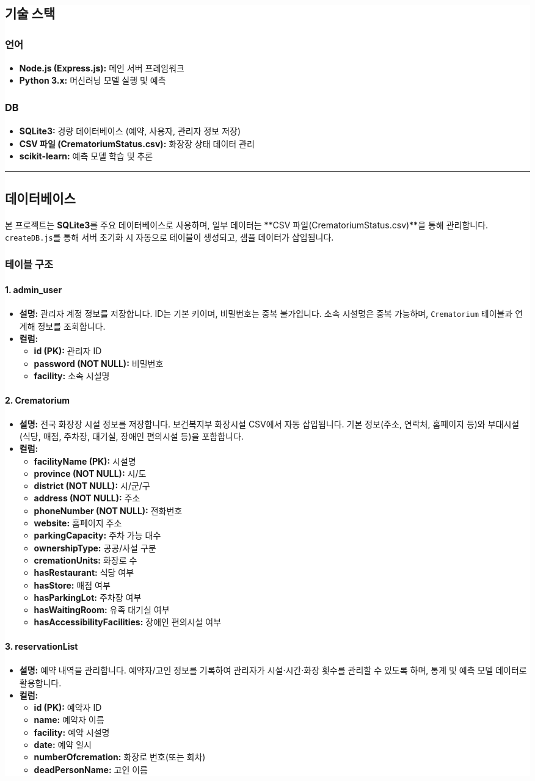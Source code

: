 
## 기술 스택
### 언어
- **Node.js (Express.js):** 메인 서버 프레임워크
- **Python 3.x:** 머신러닝 모델 실행 및 예측

### DB
- **SQLite3:** 경량 데이터베이스 (예약, 사용자, 관리자 정보 저장)
- **CSV 파일 (CrematoriumStatus.csv):** 화장장 상태 데이터 관리
- **scikit-learn:** 예측 모델 학습 및 추론

---

## 데이터베이스
본 프로젝트는 **SQLite3**를 주요 데이터베이스로 사용하며, 일부 데이터는 **CSV 파일(CrematoriumStatus.csv)**을 통해 관리합니다.  
`createDB.js`를 통해 서버 초기화 시 자동으로 테이블이 생성되고, 샘플 데이터가 삽입됩니다.

### 테이블 구조

#### 1. admin_user
- **설명:** 관리자 계정 정보를 저장합니다. ID는 기본 키이며, 비밀번호는 중복 불가입니다. 소속 시설명은 중복 가능하며, `Crematorium` 테이블과 연계해 정보를 조회합니다.
- **컬럼:**
  - **id (PK):** 관리자 ID
  - **password (NOT NULL):** 비밀번호
  - **facility:** 소속 시설명

#### 2. Crematorium
- **설명:** 전국 화장장 시설 정보를 저장합니다. 보건복지부 화장시설 CSV에서 자동 삽입됩니다. 기본 정보(주소, 연락처, 홈페이지 등)와 부대시설(식당, 매점, 주차장, 대기실, 장애인 편의시설 등)을 포함합니다.
- **컬럼:**
  - **facilityName (PK):** 시설명
  - **province (NOT NULL):** 시/도
  - **district (NOT NULL):** 시/군/구
  - **address (NOT NULL):** 주소
  - **phoneNumber (NOT NULL):** 전화번호
  - **website:** 홈페이지 주소
  - **parkingCapacity:** 주차 가능 대수
  - **ownershipType:** 공공/사설 구분
  - **cremationUnits:** 화장로 수
  - **hasRestaurant:** 식당 여부
  - **hasStore:** 매점 여부
  - **hasParkingLot:** 주차장 여부
  - **hasWaitingRoom:** 유족 대기실 여부
  - **hasAccessibilityFacilities:** 장애인 편의시설 여부

#### 3. reservationList
- **설명:** 예약 내역을 관리합니다. 예약자/고인 정보를 기록하여 관리자가 시설·시간·화장 횟수를 관리할 수 있도록 하며, 통계 및 예측 모델 데이터로 활용합니다.
- **컬럼:**
  - **id (PK):** 예약자 ID
  - **name:** 예약자 이름
  - **facility:** 예약 시설명
  - **date:** 예약 일시
  - **numberOfcremation:** 화장로 번호(또는 회차)
  - **deadPersonName:** 고인 이름

